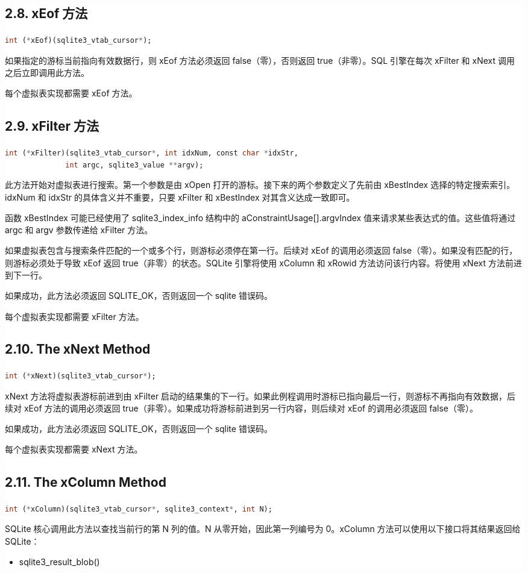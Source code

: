 ## 2.8\. xEof 方法

```sql
int (*xEof)(sqlite3_vtab_cursor*);

```

如果指定的游标当前指向有效数据行，则 xEof 方法必须返回 false（零），否则返回 true（非零）。SQL 引擎在每次 xFilter 和 xNext 调用之后立即调用此方法。

每个虚拟表实现都需要 xEof 方法。

## 2.9\. xFilter 方法

```sql
int (*xFilter)(sqlite3_vtab_cursor*, int idxNum, const char *idxStr,
              int argc, sqlite3_value **argv);

```

此方法开始对虚拟表进行搜索。第一个参数是由 xOpen 打开的游标。接下来的两个参数定义了先前由 xBestIndex 选择的特定搜索索引。idxNum 和 idxStr 的具体含义并不重要，只要 xFilter 和 xBestIndex 对其含义达成一致即可。

函数 xBestIndex 可能已经使用了 sqlite3_index_info 结构中的 aConstraintUsage[].argvIndex 值来请求某些表达式的值。这些值将通过 argc 和 argv 参数传递给 xFilter 方法。

如果虚拟表包含与搜索条件匹配的一个或多个行，则游标必须停在第一行。后续对 xEof 的调用必须返回 false（零）。如果没有匹配的行，则游标必须处于导致 xEof 返回 true（非零）的状态。SQLite 引擎将使用 xColumn 和 xRowid 方法访问该行内容。将使用 xNext 方法前进到下一行。

如果成功，此方法必须返回 SQLITE_OK，否则返回一个 sqlite 错误码。

每个虚拟表实现都需要 xFilter 方法。

## 2.10\. The xNext Method

```sql
int (*xNext)(sqlite3_vtab_cursor*);

```

xNext 方法将虚拟表游标前进到由 xFilter 启动的结果集的下一行。如果此例程调用时游标已指向最后一行，则游标不再指向有效数据，后续对 xEof 方法的调用必须返回 true（非零）。如果成功将游标前进到另一行内容，则后续对 xEof 的调用必须返回 false（零）。

如果成功，此方法必须返回 SQLITE_OK，否则返回一个 sqlite 错误码。

每个虚拟表实现都需要 xNext 方法。

## 2.11\. The xColumn Method

```sql
int (*xColumn)(sqlite3_vtab_cursor*, sqlite3_context*, int N);

```

SQLite 核心调用此方法以查找当前行的第 N 列的值。N 从零开始，因此第一列编号为 0。xColumn 方法可以使用以下接口将其结果返回给 SQLite：

+   sqlite3_result_blob()
